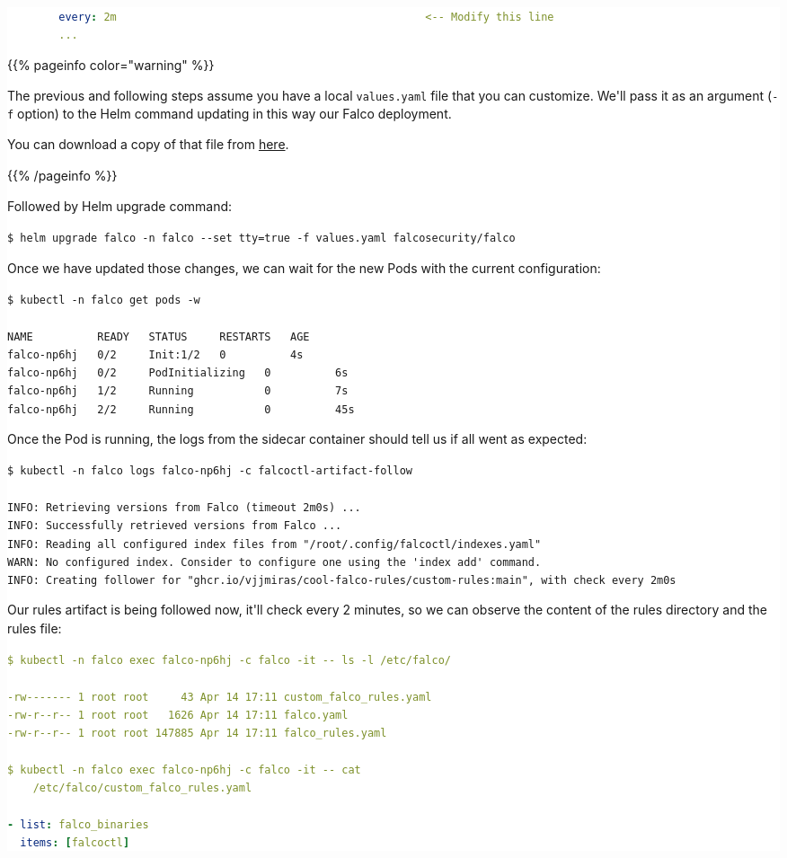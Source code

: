 ```yaml
        every: 2m                                                <-- Modify this line
        ...
```

{{% pageinfo color="warning" %}}

The previous and following steps assume you have a local `values.yaml` file that you can customize. 
We'll  pass it as an argument (`-f` option) to the Helm command updating in this way our Falco deployment. 

You can download a copy of that file from [here](https://github.com/falcosecurity/charts/blob/master/falco/values.yaml).

{{% /pageinfo %}}

Followed by Helm upgrade command:

```shell
$ helm upgrade falco -n falco --set tty=true -f values.yaml falcosecurity/falco 
```

Once we have updated those changes, we can wait for the new Pods with the current configuration:

```plain
$ kubectl -n falco get pods -w

NAME          READY   STATUS     RESTARTS   AGE
falco-np6hj   0/2     Init:1/2   0          4s
falco-np6hj   0/2     PodInitializing   0          6s
falco-np6hj   1/2     Running           0          7s
falco-np6hj   2/2     Running           0          45s
```

Once the Pod is running, the logs from the sidecar container should tell us if all went as expected:

```plain
$ kubectl -n falco logs falco-np6hj -c falcoctl-artifact-follow

INFO: Retrieving versions from Falco (timeout 2m0s) ...
INFO: Successfully retrieved versions from Falco ...
INFO: Reading all configured index files from "/root/.config/falcoctl/indexes.yaml"
WARN: No configured index. Consider to configure one using the 'index add' command.
INFO: Creating follower for "ghcr.io/vjjmiras/cool-falco-rules/custom-rules:main", with check every 2m0s
```

Our rules artifact is being followed now, it'll check every 2 minutes, so we can observe the content of the rules directory and the rules file:

```yaml
$ kubectl -n falco exec falco-np6hj -c falco -it -- ls -l /etc/falco/

-rw------- 1 root root     43 Apr 14 17:11 custom_falco_rules.yaml
-rw-r--r-- 1 root root   1626 Apr 14 17:11 falco.yaml
-rw-r--r-- 1 root root 147885 Apr 14 17:11 falco_rules.yaml

$ kubectl -n falco exec falco-np6hj -c falco -it -- cat
    /etc/falco/custom_falco_rules.yaml

- list: falco_binaries
  items: [falcoctl]
```
